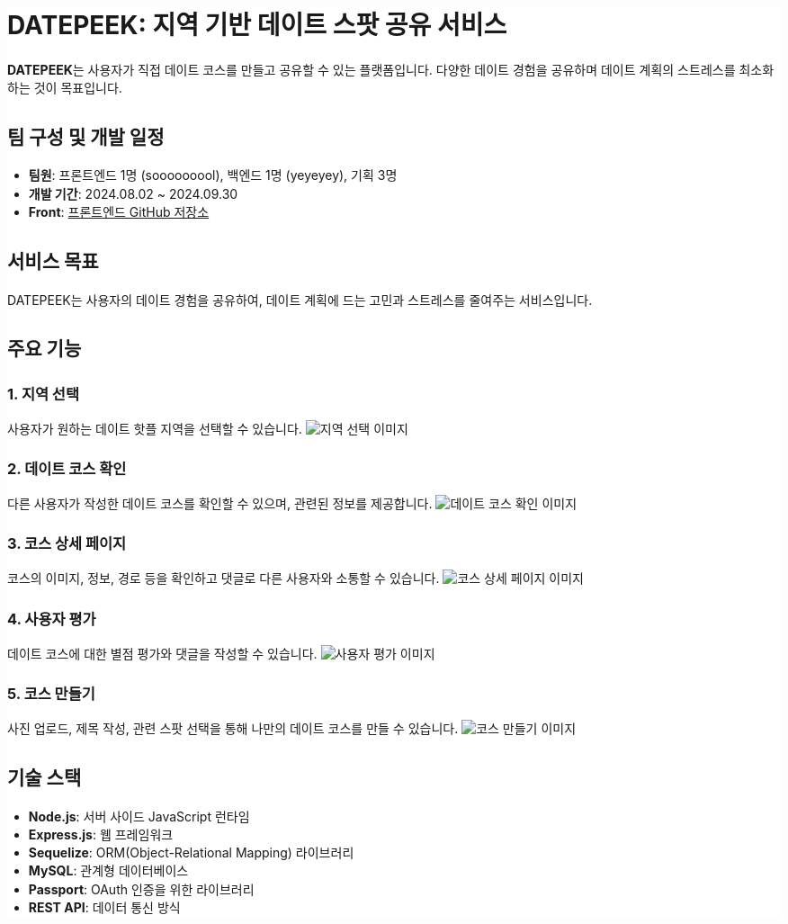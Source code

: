 # DATEPEEK: 지역 기반 데이트 스팟 공유 서비스

**DATEPEEK**는 사용자가 직접 데이트 코스를 만들고 공유할 수 있는 플랫폼입니다. 다양한 데이트 경험을 공유하며 데이트 계획의 스트레스를 최소화하는 것이 목표입니다.

## 팀 구성 및 개발 일정

- **팀원**: 프론트엔드 1명 (sooooooool), 백엔드 1명 (yeyeyey), 기획 3명  
- **개발 기간**: 2024.08.02 ~ 2024.09.30
- **Front**: [프론트엔드 GitHub 저장소](https://github.com/sooooooool/q2_project_front)

## 서비스 목표

DATEPEEK는 사용자의 데이트 경험을 공유하여, 데이트 계획에 드는 고민과 스트레스를 줄여주는 서비스입니다.

## 주요 기능

### 1. **지역 선택**
   사용자가 원하는 데이트 핫플 지역을 선택할 수 있습니다.
   ![지역 선택 이미지](https://github.com/user-attachments/assets/29320a1f-aeef-475c-b4d1-be87deecb199)

### 2. **데이트 코스 확인**
   다른 사용자가 작성한 데이트 코스를 확인할 수 있으며, 관련된 정보를 제공합니다.
   ![데이트 코스 확인 이미지](https://github.com/user-attachments/assets/c9c6a4a2-9540-433a-90ea-75c67c08a844)

### 3. **코스 상세 페이지**
   코스의 이미지, 정보, 경로 등을 확인하고 댓글로 다른 사용자와 소통할 수 있습니다.
   ![코스 상세 페이지 이미지](https://github.com/user-attachments/assets/15074051-69d2-4e03-b0a9-0e7459d70282)

### 4. **사용자 평가**
   데이트 코스에 대한 별점 평가와 댓글을 작성할 수 있습니다.
   ![사용자 평가 이미지](https://github.com/user-attachments/assets/108480d5-e760-4d4d-baa9-0785f6098049)

### 5. **코스 만들기**
   사진 업로드, 제목 작성, 관련 스팟 선택을 통해 나만의 데이트 코스를 만들 수 있습니다.
   ![코스 만들기 이미지](https://github.com/user-attachments/assets/448b3c7c-ba9b-40c9-9bbe-4e5fef09cc69)

## 기술 스택

- **Node.js**: 서버 사이드 JavaScript 런타임
- **Express.js**: 웹 프레임워크
- **Sequelize**: ORM(Object-Relational Mapping) 라이브러리
- **MySQL**: 관계형 데이터베이스
- **Passport**: OAuth 인증을 위한 라이브러리
- **REST API**: 데이터 통신 방식
